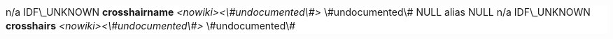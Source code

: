 </td>
<td style="padding:0 0.5em 0 0.5em; background-color:#ECF9FF;">
n/a

</td>
<td style="padding:0 0.5em 0 0.5em; background-color:#ECF9FF;">
IDF\_UNKNOWN

</td>
</tr>
<tr>
<td style="padding:0 0.5em 0 0.5em; background-color:lightyellow;">
<b>crosshairname</b> <i>&lt;nowiki&gt;&lt;\#undocumented\#&gt;</nowiki></i>

</td>
<td style="padding:0 0.5em 0 0.5em; background-color:lightyellow;">
\#undocumented\#

</td>
<td style="padding:0 0.5em 0 0.5em; background-color:lightyellow;">
NULL alias

</td>
<td style="padding:0 0.5em 0 0.5em; background-color:lightyellow;">
NULL

</td>
<td style="padding:0 0.5em 0 0.5em; background-color:lightyellow;">
n/a

</td>
<td style="padding:0 0.5em 0 0.5em; background-color:lightyellow;">
IDF\_UNKNOWN

</td>
</tr>
<tr>
<td style="padding:0 0.5em 0 0.5em; background-color:#ECF9FF;">
<b>crosshairs</b> <i>&lt;nowiki&gt;&lt;\#undocumented\#&gt;</nowiki></i>

</td>
<td style="padding:0 0.5em 0 0.5em; background-color:#ECF9FF;">
\#undocumented\#

</td>
